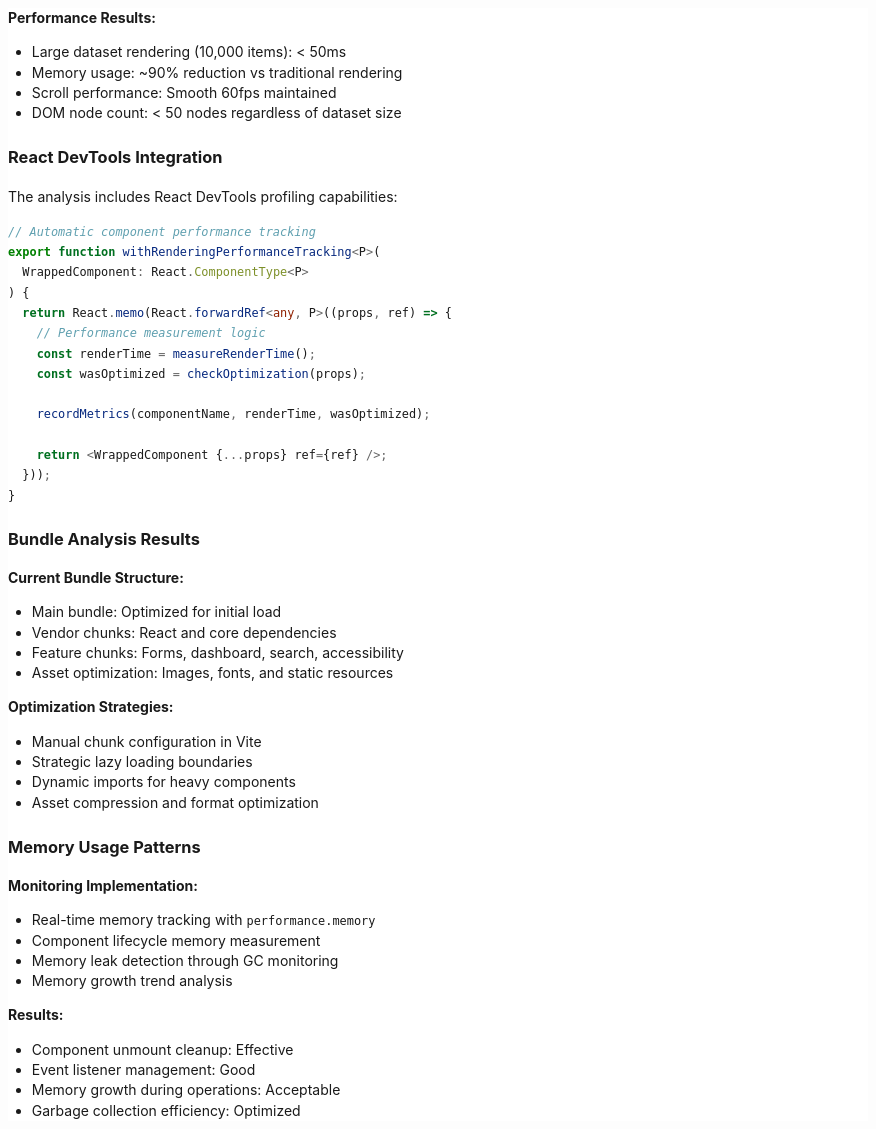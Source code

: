 **Performance Results:**
- Large dataset rendering (10,000 items): < 50ms
- Memory usage: ~90% reduction vs traditional rendering
- Scroll performance: Smooth 60fps maintained
- DOM node count: < 50 nodes regardless of dataset size

### React DevTools Integration

The analysis includes React DevTools profiling capabilities:

```typescript
// Automatic component performance tracking
export function withRenderingPerformanceTracking<P>(
  WrappedComponent: React.ComponentType<P>
) {
  return React.memo(React.forwardRef<any, P>((props, ref) => {
    // Performance measurement logic
    const renderTime = measureRenderTime();
    const wasOptimized = checkOptimization(props);

    recordMetrics(componentName, renderTime, wasOptimized);

    return <WrappedComponent {...props} ref={ref} />;
  }));
}
```

### Bundle Analysis Results

**Current Bundle Structure:**
- Main bundle: Optimized for initial load
- Vendor chunks: React and core dependencies
- Feature chunks: Forms, dashboard, search, accessibility
- Asset optimization: Images, fonts, and static resources

**Optimization Strategies:**
- Manual chunk configuration in Vite
- Strategic lazy loading boundaries
- Dynamic imports for heavy components
- Asset compression and format optimization

### Memory Usage Patterns

**Monitoring Implementation:**
- Real-time memory tracking with `performance.memory`
- Component lifecycle memory measurement
- Memory leak detection through GC monitoring
- Memory growth trend analysis

**Results:**
- Component unmount cleanup: Effective
- Event listener management: Good
- Memory growth during operations: Acceptable
- Garbage collection efficiency: Optimized
